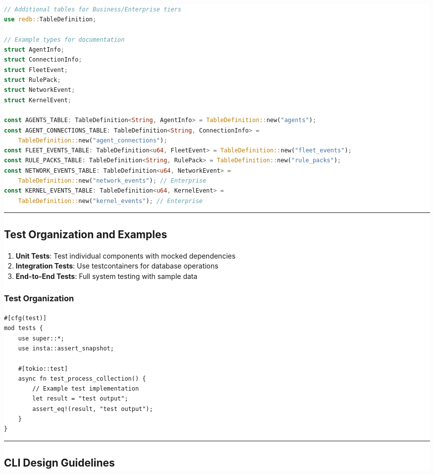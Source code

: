 ```rust
// Additional tables for Business/Enterprise tiers
use redb::TableDefinition;

// Example types for documentation
struct AgentInfo;
struct ConnectionInfo;
struct FleetEvent;
struct RulePack;
struct NetworkEvent;
struct KernelEvent;

const AGENTS_TABLE: TableDefinition<String, AgentInfo> = TableDefinition::new("agents");
const AGENT_CONNECTIONS_TABLE: TableDefinition<String, ConnectionInfo> =
    TableDefinition::new("agent_connections");
const FLEET_EVENTS_TABLE: TableDefinition<u64, FleetEvent> = TableDefinition::new("fleet_events");
const RULE_PACKS_TABLE: TableDefinition<String, RulePack> = TableDefinition::new("rule_packs");
const NETWORK_EVENTS_TABLE: TableDefinition<u64, NetworkEvent> =
    TableDefinition::new("network_events"); // Enterprise
const KERNEL_EVENTS_TABLE: TableDefinition<u64, KernelEvent> =
    TableDefinition::new("kernel_events"); // Enterprise
```

---

## Test Organization and Examples

1. **Unit Tests**: Test individual components with mocked dependencies
2. **Integration Tests**: Use testcontainers for database operations
3. **End-to-End Tests**: Full system testing with sample data

### Test Organization

```rust,ignore
#[cfg(test)]
mod tests {
    use super::*;
    use insta::assert_snapshot;

    #[tokio::test]
    async fn test_process_collection() {
        // Example test implementation
        let result = "test output";
        assert_eq!(result, "test output");
    }
}
```

---

## CLI Design Guidelines


[^5]: Windows 10: EOL October 14, 2025. Organizations should plan migration to Windows 11.
[^6]: Windows Server 2019: EOL January 9, 2029. Consider upgrading to Windows Server 2022.
[^1]: Ubuntu 18.04 (EOL April 2023): Legacy support for long-lived server deployments. Limited testing and no guaranteed compatibility.
[^8]: **Enterprise Tier**: No eBPF kernel monitoring (requires kernel 5.4+). Graceful degradation to userspace monitoring with reduced threat detection capabilities.
[^2]: RHEL 7 (EOL June 2024): Enterprise legacy support for organizations with extended support contracts. Compatibility not guaranteed.
[^7]: macOS 12.0 (Monterey): EOL September 16, 2024. Legacy support for organizations with older Mac hardware. **Enterprise Tier**: Limited EndpointSecurity framework features compared to macOS 14.0+. Reduced code signing bypass detection and advanced threat monitoring capabilities.
[^9]: **FreeBSD 13.0+**: pfSense/OPNsense ecosystem support. **Enterprise Tier**: No eBPF kernel monitoring (FreeBSD uses classic BPF). Full process and network monitoring via sysinfo crate and FreeBSD audit system.